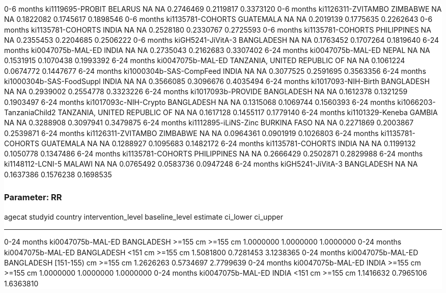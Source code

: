 0-6 months    ki1119695-PROBIT           BELARUS                        NA                   NA                0.2746469   0.2119817   0.3373120
0-6 months    ki1126311-ZVITAMBO         ZIMBABWE                       NA                   NA                0.1822082   0.1745617   0.1898546
0-6 months    ki1135781-COHORTS          GUATEMALA                      NA                   NA                0.2019139   0.1775635   0.2262643
0-6 months    ki1135781-COHORTS          INDIA                          NA                   NA                0.2528180   0.2330767   0.2725593
0-6 months    ki1135781-COHORTS          PHILIPPINES                    NA                   NA                0.2355453   0.2204685   0.2506222
0-6 months    kiGH5241-JiVitA-3          BANGLADESH                     NA                   NA                0.1763452   0.1707264   0.1819640
6-24 months   ki0047075b-MAL-ED          INDIA                          NA                   NA                0.2735043   0.2162683   0.3307402
6-24 months   ki0047075b-MAL-ED          NEPAL                          NA                   NA                0.1531915   0.1070438   0.1993392
6-24 months   ki0047075b-MAL-ED          TANZANIA, UNITED REPUBLIC OF   NA                   NA                0.1061224   0.0674772   0.1447677
6-24 months   ki1000304b-SAS-CompFeed    INDIA                          NA                   NA                0.3077525   0.2591695   0.3563356
6-24 months   ki1000304b-SAS-FoodSuppl   INDIA                          NA                   NA                0.3566085   0.3096676   0.4035494
6-24 months   ki1017093-NIH-Birth        BANGLADESH                     NA                   NA                0.2939002   0.2554778   0.3323226
6-24 months   ki1017093b-PROVIDE         BANGLADESH                     NA                   NA                0.1612378   0.1321259   0.1903497
6-24 months   ki1017093c-NIH-Crypto      BANGLADESH                     NA                   NA                0.1315068   0.1069744   0.1560393
6-24 months   ki1066203-TanzaniaChild2   TANZANIA, UNITED REPUBLIC OF   NA                   NA                0.1617128   0.1455117   0.1779140
6-24 months   ki1101329-Keneba           GAMBIA                         NA                   NA                0.3288908   0.3097941   0.3479875
6-24 months   ki1112895-iLiNS-Zinc       BURKINA FASO                   NA                   NA                0.2271869   0.2003867   0.2539871
6-24 months   ki1126311-ZVITAMBO         ZIMBABWE                       NA                   NA                0.0964361   0.0901919   0.1026803
6-24 months   ki1135781-COHORTS          GUATEMALA                      NA                   NA                0.1288927   0.1095683   0.1482172
6-24 months   ki1135781-COHORTS          INDIA                          NA                   NA                0.1199132   0.1050778   0.1347486
6-24 months   ki1135781-COHORTS          PHILIPPINES                    NA                   NA                0.2666429   0.2502871   0.2829988
6-24 months   ki1148112-LCNI-5           MALAWI                         NA                   NA                0.0765492   0.0583736   0.0947248
6-24 months   kiGH5241-JiVitA-3          BANGLADESH                     NA                   NA                0.1637386   0.1576238   0.1698535


### Parameter: RR


agecat        studyid                    country                        intervention_level   baseline_level     estimate    ci_lower    ci_upper
------------  -------------------------  -----------------------------  -------------------  ---------------  ----------  ----------  ----------
0-24 months   ki0047075b-MAL-ED          BANGLADESH                     >=155 cm             >=155 cm          1.0000000   1.0000000   1.0000000
0-24 months   ki0047075b-MAL-ED          BANGLADESH                     <151 cm              >=155 cm          1.5081800   0.7281453   3.1238365
0-24 months   ki0047075b-MAL-ED          BANGLADESH                     [151-155) cm         >=155 cm          1.2626263   0.5734697   2.7799639
0-24 months   ki0047075b-MAL-ED          INDIA                          >=155 cm             >=155 cm          1.0000000   1.0000000   1.0000000
0-24 months   ki0047075b-MAL-ED          INDIA                          <151 cm              >=155 cm          1.1416632   0.7965106   1.6363810